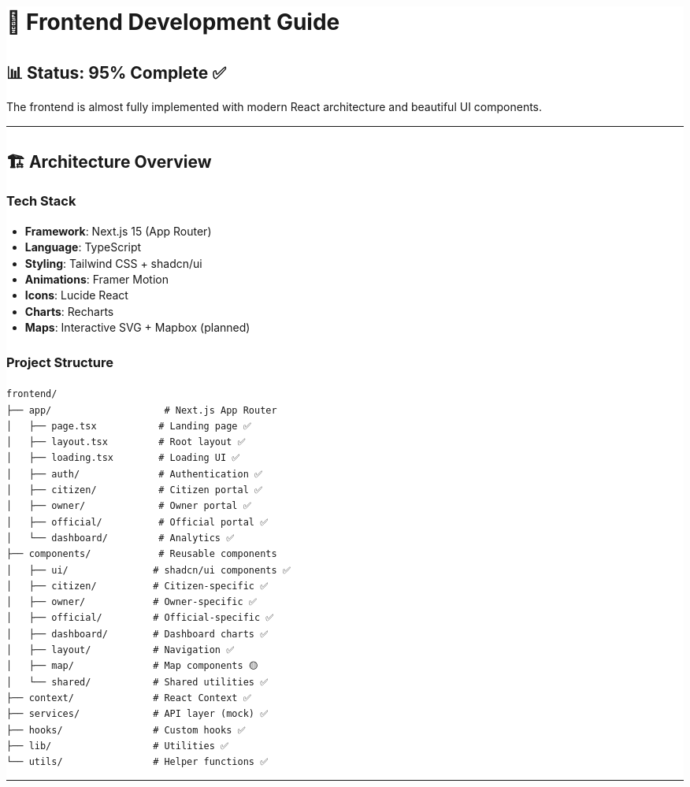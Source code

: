 # 🎨 Frontend Development Guide

## 📊 Status: **95% Complete** ✅

The frontend is almost fully implemented with modern React architecture and beautiful UI components.

---

## 🏗️ Architecture Overview

### **Tech Stack**
- **Framework**: Next.js 15 (App Router)
- **Language**: TypeScript
- **Styling**: Tailwind CSS + shadcn/ui
- **Animations**: Framer Motion
- **Icons**: Lucide React
- **Charts**: Recharts
- **Maps**: Interactive SVG + Mapbox (planned)

### **Project Structure**
```
frontend/
├── app/                    # Next.js App Router
│   ├── page.tsx           # Landing page ✅
│   ├── layout.tsx         # Root layout ✅
│   ├── loading.tsx        # Loading UI ✅
│   ├── auth/              # Authentication ✅
│   ├── citizen/           # Citizen portal ✅
│   ├── owner/             # Owner portal ✅
│   ├── official/          # Official portal ✅
│   └── dashboard/         # Analytics ✅
├── components/            # Reusable components
│   ├── ui/               # shadcn/ui components ✅
│   ├── citizen/          # Citizen-specific ✅
│   ├── owner/            # Owner-specific ✅
│   ├── official/         # Official-specific ✅
│   ├── dashboard/        # Dashboard charts ✅
│   ├── layout/           # Navigation ✅
│   ├── map/              # Map components 🟡
│   └── shared/           # Shared utilities ✅
├── context/              # React Context ✅
├── services/             # API layer (mock) ✅
├── hooks/                # Custom hooks ✅
├── lib/                  # Utilities ✅
└── utils/                # Helper functions ✅
```

---

